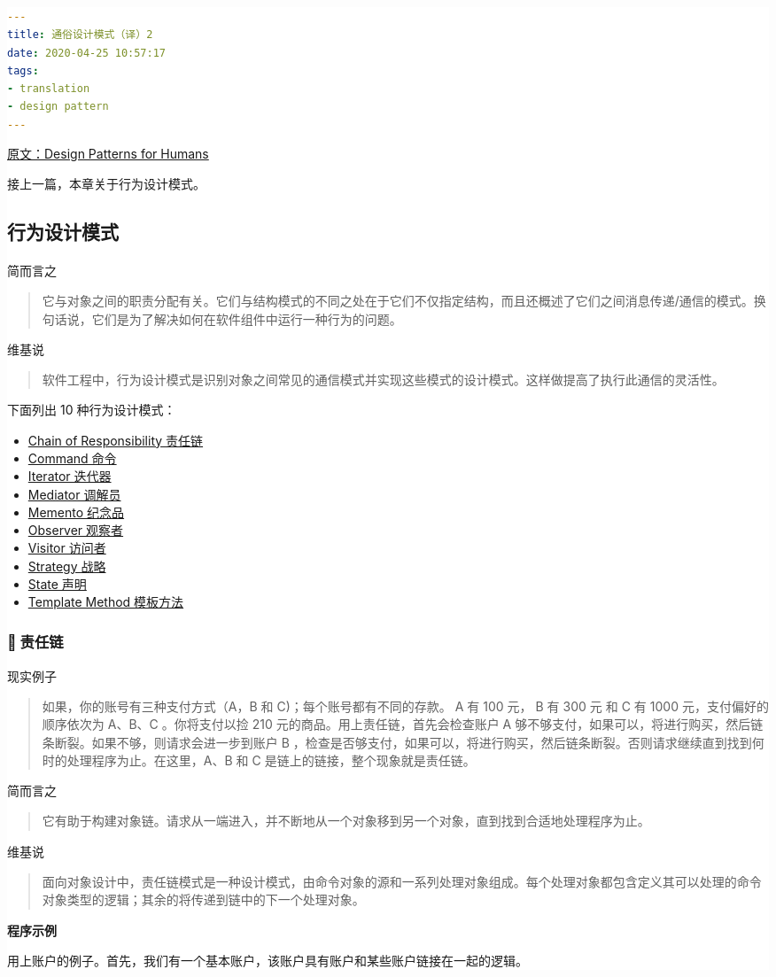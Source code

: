 ```yaml
---
title: 通俗设计模式（译）2
date: 2020-04-25 10:57:17
tags:
- translation
- design pattern
---
```


[原文：Design Patterns for Humans](https://roadmap.sh/guides/design-patterns-for-humans)

接上一篇，本章关于行为设计模式。



## 行为设计模式

简而言之

> 它与对象之间的职责分配有关。它们与结构模式的不同之处在于它们不仅指定结构，而且还概述了它们之间消息传递/通信的模式。换句话说，它们是为了解决如何在软件组件中运行一种行为的问题。

维基说

> 软件工程中，行为设计模式是识别对象之间常见的通信模式并实现这些模式的设计模式。这样做提高了执行此通信的灵活性。

下面列出 10 种行为设计模式：

- [Chain of Responsibility 责任链](#🔗-责任链)
- [Command 命令](#👮-命令)
- [Iterator 迭代器](#➿-迭代器)
- [Mediator 调解员](#👽-调解员)
- [Memento 纪念品](#💾-记忆)
- [Observer 观察者](#😎-观察者)
- [Visitor 访问者](#🏃-访问者)
- [Strategy 战略](#💡-策略)
- [State 声明](#💢-状态)
- [Template Method 模板方法](#📒-模板方法)

### 🔗 责任链

现实例子

> 如果，你的账号有三种支付方式（A，B 和 C)；每个账号都有不同的存款。 A 有 100 元， B 有 300 元 和 C 有 1000 元，支付偏好的顺序依次为 A、B、C 。你将支付以捡 210 元的商品。用上责任链，首先会检查账户 A 够不够支付，如果可以，将进行购买，然后链条断裂。如果不够，则请求会进一步到账户 B ，检查是否够支付，如果可以，将进行购买，然后链条断裂。否则请求继续直到找到何时的处理程序为止。在这里，A、B 和 C 是链上的链接，整个现象就是责任链。

简而言之

> 它有助于构建对象链。请求从一端进入，并不断地从一个对象移到另一个对象，直到找到合适地处理程序为止。

维基说

> 面向对象设计中，责任链模式是一种设计模式，由命令对象的源和一系列处理对象组成。每个处理对象都包含定义其可以处理的命令对象类型的逻辑；其余的将传递到链中的下一个处理对象。

**程序示例**

用上账户的例子。首先，我们有一个基本账户，该账户具有账户和某些账户链接在一起的逻辑。
